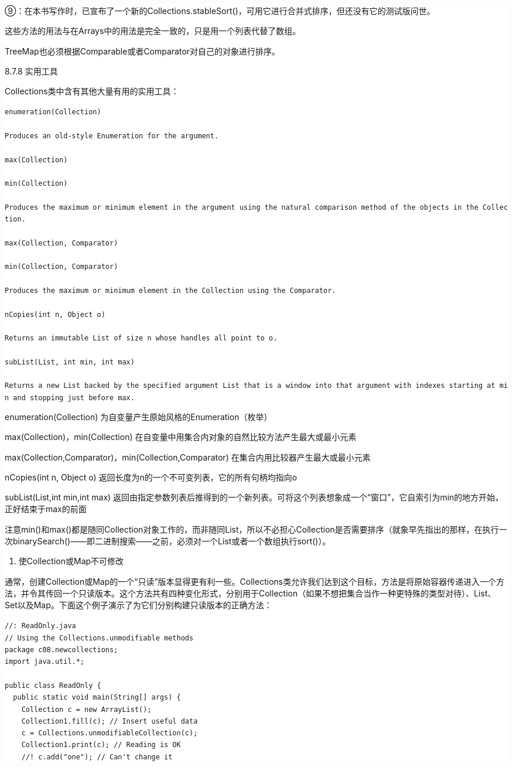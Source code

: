 ⑨：在本书写作时，已宣布了一个新的Collections.stableSort\(\)，可用它进行合并式排序，但还没有它的测试版问世。

这些方法的用法与在Arrays中的用法是完全一致的，只是用一个列表代替了数组。

TreeMap也必须根据Comparable或者Comparator对自己的对象进行排序。

8.7.8 实用工具

Collections类中含有其他大量有用的实用工具：

```text
enumeration(Collection) 

Produces an old-style Enumeration for the argument.

max(Collection) 

min(Collection)

Produces the maximum or minimum element in the argument using the natural comparison method of the objects in the Collection.

max(Collection, Comparator) 

min(Collection, Comparator)

Produces the maximum or minimum element in the Collection using the Comparator. 

nCopies(int n, Object o) 

Returns an immutable List of size n whose handles all point to o. 

subList(List, int min, int max) 

Returns a new List backed by the specified argument List that is a window into that argument with indexes starting at min and stopping just before max.
```

enumeration\(Collection\) 为自变量产生原始风格的Enumeration（枚举）

max\(Collection\)，min\(Collection\) 在自变量中用集合内对象的自然比较方法产生最大或最小元素

max\(Collection,Comparator\)，min\(Collection,Comparator\) 在集合内用比较器产生最大或最小元素

nCopies\(int n, Object o\) 返回长度为n的一个不可变列表，它的所有句柄均指向o

subList\(List,int min,int max\) 返回由指定参数列表后推得到的一个新列表。可将这个列表想象成一个“窗口”，它自索引为min的地方开始，正好结束于max的前面

注意min\(\)和max\(\)都是随同Collection对象工作的，而非随同List，所以不必担心Collection是否需要排序（就象早先指出的那样，在执行一次binarySearch\(\)——即二进制搜索——之前，必须对一个List或者一个数组执行sort\(\)）。

1. 使Collection或Map不可修改

通常，创建Collection或Map的一个“只读”版本显得更有利一些。Collections类允许我们达到这个目标，方法是将原始容器传递进入一个方法，并令其传回一个只读版本。这个方法共有四种变化形式，分别用于Collection（如果不想把集合当作一种更特殊的类型对待）、List、Set以及Map。下面这个例子演示了为它们分别构建只读版本的正确方法：

```text
//: ReadOnly.java
// Using the Collections.unmodifiable methods
package c08.newcollections;
import java.util.*;

public class ReadOnly {
  public static void main(String[] args) {
    Collection c = new ArrayList();
    Collection1.fill(c); // Insert useful data
    c = Collections.unmodifiableCollection(c);
    Collection1.print(c); // Reading is OK
    //! c.add("one"); // Can't change it

```